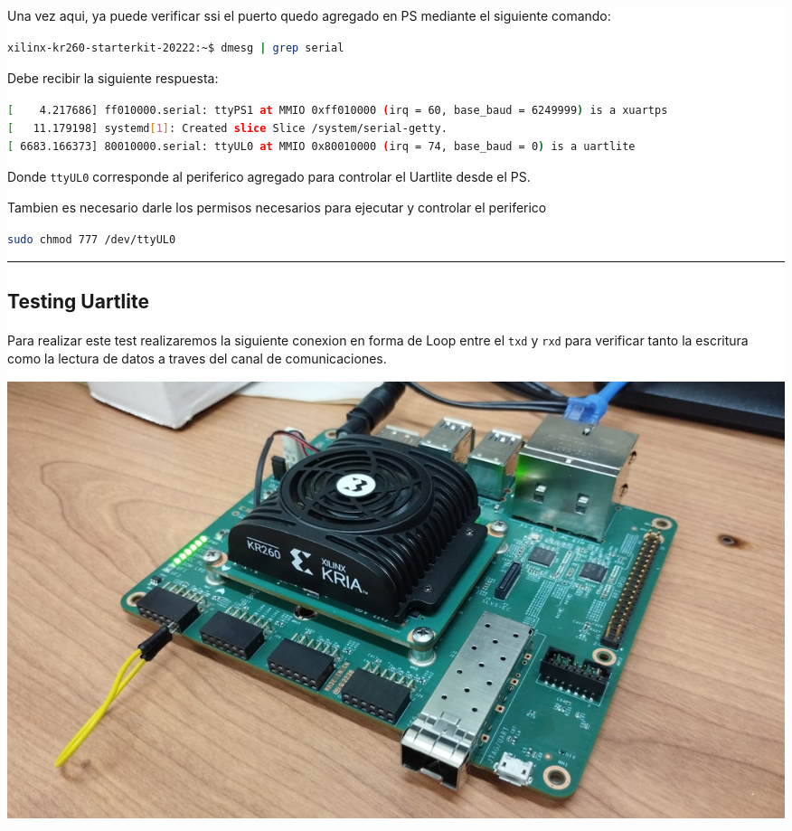 Una vez aqui, ya puede verificar ssi el puerto quedo agregado en PS mediante el siguiente comando:

```bash
xilinx-kr260-starterkit-20222:~$ dmesg | grep serial
```

Debe recibir la siguiente respuesta:

```bash
[    4.217686] ff010000.serial: ttyPS1 at MMIO 0xff010000 (irq = 60, base_baud = 6249999) is a xuartps
[   11.179198] systemd[1]: Created slice Slice /system/serial-getty.
[ 6683.166373] 80010000.serial: ttyUL0 at MMIO 0x80010000 (irq = 74, base_baud = 0) is a uartlite
```

Donde `ttyUL0` corresponde al periferico agregado para controlar el Uartlite desde el PS.

Tambien es necesario darle los permisos necesarios para ejecutar y controlar el periferico

```bash
sudo chmod 777 /dev/ttyUL0
```

---

## Testing Uartlite

Para realizar este test realizaremos la siguiente conexion en forma de Loop entre el `txd` y `rxd` para verificar tanto la escritura como la lectura de datos a traves del canal de comunicaciones.

![Petalinux_download](./T05_Images/Uartlite_connection.jpeg)
